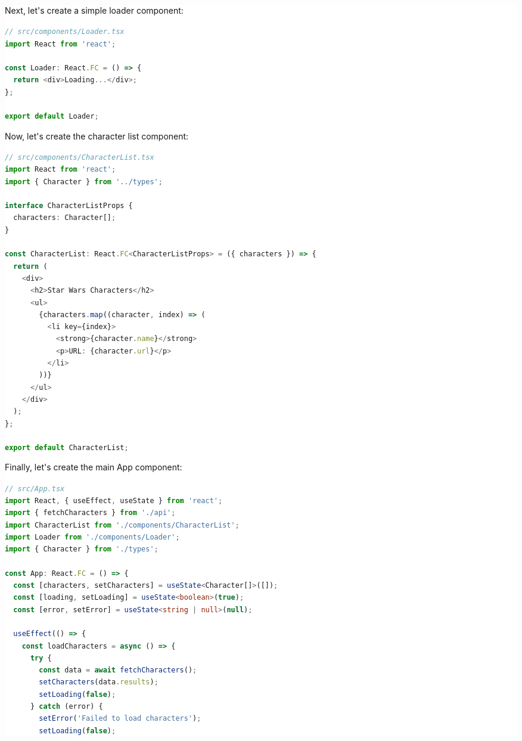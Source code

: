 Next, let's create a simple loader component:

```typescript
// src/components/Loader.tsx
import React from 'react';

const Loader: React.FC = () => {
  return <div>Loading...</div>;
};

export default Loader;
```

Now, let's create the character list component:

```typescript
// src/components/CharacterList.tsx
import React from 'react';
import { Character } from '../types';

interface CharacterListProps {
  characters: Character[];
}

const CharacterList: React.FC<CharacterListProps> = ({ characters }) => {
  return (
    <div>
      <h2>Star Wars Characters</h2>
      <ul>
        {characters.map((character, index) => (
          <li key={index}>
            <strong>{character.name}</strong>
            <p>URL: {character.url}</p>
          </li>
        ))}
      </ul>
    </div>
  );
};

export default CharacterList;
```

Finally, let's create the main App component:

```typescript
// src/App.tsx
import React, { useEffect, useState } from 'react';
import { fetchCharacters } from './api';
import CharacterList from './components/CharacterList';
import Loader from './components/Loader';
import { Character } from './types';

const App: React.FC = () => {
  const [characters, setCharacters] = useState<Character[]>([]);
  const [loading, setLoading] = useState<boolean>(true);
  const [error, setError] = useState<string | null>(null);

  useEffect(() => {
    const loadCharacters = async () => {
      try {
        const data = await fetchCharacters();
        setCharacters(data.results);
        setLoading(false);
      } catch (error) {
        setError('Failed to load characters');
        setLoading(false);
```